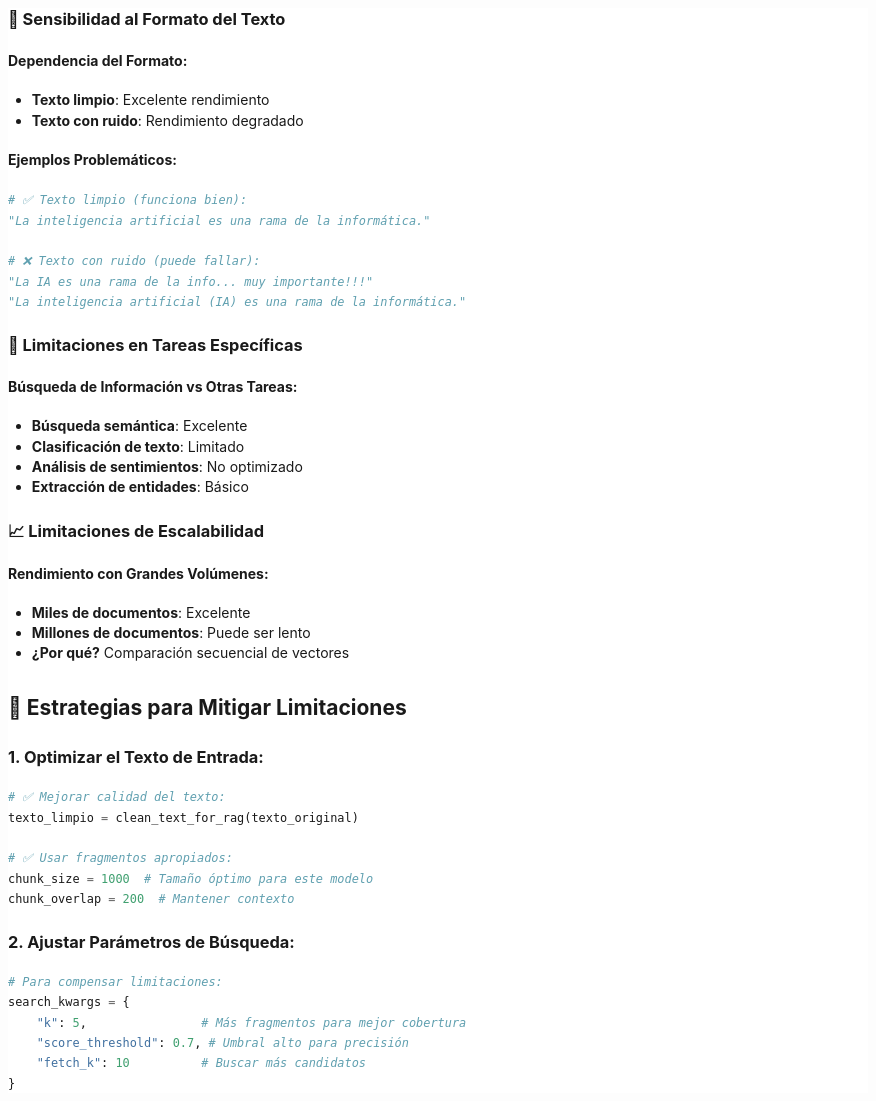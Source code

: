 ### **📝 Sensibilidad al Formato del Texto**

#### **Dependencia del Formato:**
- **Texto limpio**: Excelente rendimiento
- **Texto con ruido**: Rendimiento degradado

#### **Ejemplos Problemáticos:**
```python
# ✅ Texto limpio (funciona bien):
"La inteligencia artificial es una rama de la informática."

# ❌ Texto con ruido (puede fallar):
"La IA es una rama de la info... muy importante!!!"
"La inteligencia artificial (IA) es una rama de la informática."
```

### **🎯 Limitaciones en Tareas Específicas**

#### **Búsqueda de Información vs Otras Tareas:**
- **Búsqueda semántica**: Excelente
- **Clasificación de texto**: Limitado
- **Análisis de sentimientos**: No optimizado
- **Extracción de entidades**: Básico

### **📈 Limitaciones de Escalabilidad**

#### **Rendimiento con Grandes Volúmenes:**
- **Miles de documentos**: Excelente
- **Millones de documentos**: Puede ser lento
- **¿Por qué?** Comparación secuencial de vectores

## **🔄 Estrategias para Mitigar Limitaciones**

### **1. Optimizar el Texto de Entrada:**
```python
# ✅ Mejorar calidad del texto:
texto_limpio = clean_text_for_rag(texto_original)

# ✅ Usar fragmentos apropiados:
chunk_size = 1000  # Tamaño óptimo para este modelo
chunk_overlap = 200  # Mantener contexto
```

### **2. Ajustar Parámetros de Búsqueda:**
```python
# Para compensar limitaciones:
search_kwargs = {
    "k": 5,                # Más fragmentos para mejor cobertura
    "score_threshold": 0.7, # Umbral alto para precisión
    "fetch_k": 10          # Buscar más candidatos
}
```
